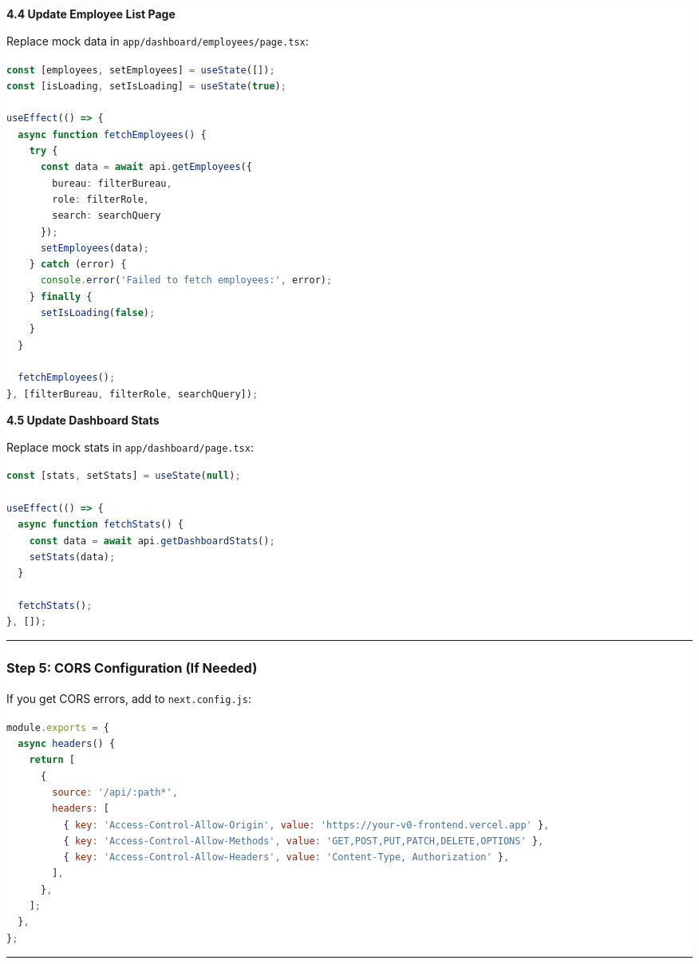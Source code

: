 **4.4 Update Employee List Page**

Replace mock data in `app/dashboard/employees/page.tsx`:

```typescript
const [employees, setEmployees] = useState([]);
const [isLoading, setIsLoading] = useState(true);

useEffect(() => {
  async function fetchEmployees() {
    try {
      const data = await api.getEmployees({ 
        bureau: filterBureau, 
        role: filterRole,
        search: searchQuery 
      });
      setEmployees(data);
    } catch (error) {
      console.error('Failed to fetch employees:', error);
    } finally {
      setIsLoading(false);
    }
  }
  
  fetchEmployees();
}, [filterBureau, filterRole, searchQuery]);
```

**4.5 Update Dashboard Stats**

Replace mock stats in `app/dashboard/page.tsx`:

```typescript
const [stats, setStats] = useState(null);

useEffect(() => {
  async function fetchStats() {
    const data = await api.getDashboardStats();
    setStats(data);
  }
  
  fetchStats();
}, []);
```

---

### Step 5: CORS Configuration (If Needed)

If you get CORS errors, add to `next.config.js`:

```javascript
module.exports = {
  async headers() {
    return [
      {
        source: '/api/:path*',
        headers: [
          { key: 'Access-Control-Allow-Origin', value: 'https://your-v0-frontend.vercel.app' },
          { key: 'Access-Control-Allow-Methods', value: 'GET,POST,PUT,PATCH,DELETE,OPTIONS' },
          { key: 'Access-Control-Allow-Headers', value: 'Content-Type, Authorization' },
        ],
      },
    ];
  },
};
```

---